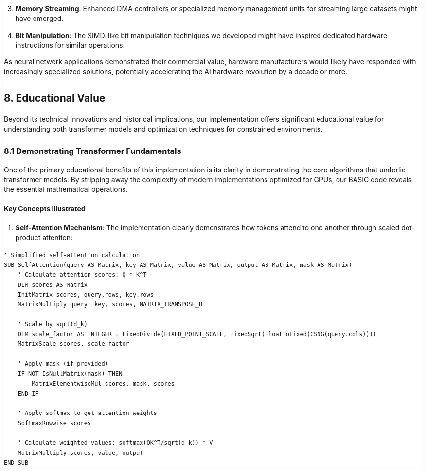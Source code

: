 3. **Memory Streaming**: Enhanced DMA controllers or specialized memory management units for streaming large datasets might have emerged.

4. **Bit Manipulation**: The SIMD-like bit manipulation techniques we developed might have inspired dedicated hardware instructions for similar operations.

As neural network applications demonstrated their commercial value, hardware manufacturers would likely have responded with increasingly specialized solutions, potentially accelerating the AI hardware revolution by a decade or more.

## 8. Educational Value

Beyond its technical innovations and historical implications, our implementation offers significant educational value for understanding both transformer models and optimization techniques for constrained environments.

### 8.1 Demonstrating Transformer Fundamentals

One of the primary educational benefits of this implementation is its clarity in demonstrating the core algorithms that underlie transformer models. By stripping away the complexity of modern implementations optimized for GPUs, our BASIC code reveals the essential mathematical operations.

#### Key Concepts Illustrated

1. **Self-Attention Mechanism**: The implementation clearly demonstrates how tokens attend to one another through scaled dot-product attention:

```basic
' Simplified self-attention calculation
SUB SelfAttention(query AS Matrix, key AS Matrix, value AS Matrix, output AS Matrix, mask AS Matrix)
    ' Calculate attention scores: Q * K^T
    DIM scores AS Matrix
    InitMatrix scores, query.rows, key.rows
    MatrixMultiply query, key, scores, MATRIX_TRANSPOSE_B
    
    ' Scale by sqrt(d_k)
    DIM scale_factor AS INTEGER = FixedDivide(FIXED_POINT_SCALE, FixedSqrt(FloatToFixed(CSNG(query.cols))))
    MatrixScale scores, scale_factor
    
    ' Apply mask (if provided)
    IF NOT IsNullMatrix(mask) THEN
        MatrixElementwiseMul scores, mask, scores
    END IF
    
    ' Apply softmax to get attention weights
    SoftmaxRowwise scores
    
    ' Calculate weighted values: softmax(QK^T/sqrt(d_k)) * V
    MatrixMultiply scores, value, output
END SUB
```
